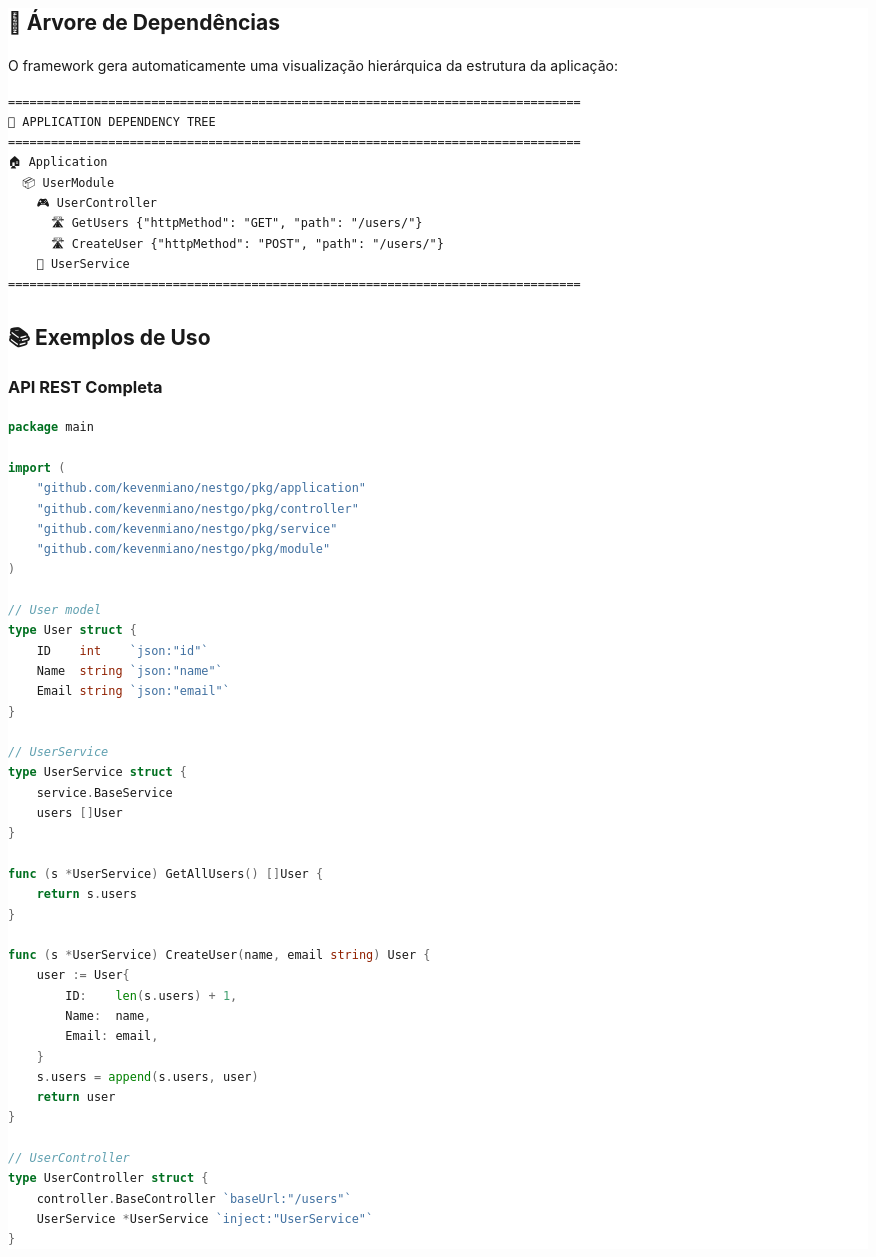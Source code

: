 ## 🌳 Árvore de Dependências

O framework gera automaticamente uma visualização hierárquica da estrutura da aplicação:

```
================================================================================
🌳 APPLICATION DEPENDENCY TREE
================================================================================
🏠 Application
  📦 UserModule
    🎮 UserController
      🛣️ GetUsers {"httpMethod": "GET", "path": "/users/"}
      🛣️ CreateUser {"httpMethod": "POST", "path": "/users/"}
    🔧 UserService
================================================================================
```

## 📚 Exemplos de Uso

### API REST Completa

```go
package main

import (
    "github.com/kevenmiano/nestgo/pkg/application"
    "github.com/kevenmiano/nestgo/pkg/controller"
    "github.com/kevenmiano/nestgo/pkg/service"
    "github.com/kevenmiano/nestgo/pkg/module"
)

// User model
type User struct {
    ID    int    `json:"id"`
    Name  string `json:"name"`
    Email string `json:"email"`
}

// UserService
type UserService struct {
    service.BaseService
    users []User
}

func (s *UserService) GetAllUsers() []User {
    return s.users
}

func (s *UserService) CreateUser(name, email string) User {
    user := User{
        ID:    len(s.users) + 1,
        Name:  name,
        Email: email,
    }
    s.users = append(s.users, user)
    return user
}

// UserController
type UserController struct {
    controller.BaseController `baseUrl:"/users"`
    UserService *UserService `inject:"UserService"`
}
```